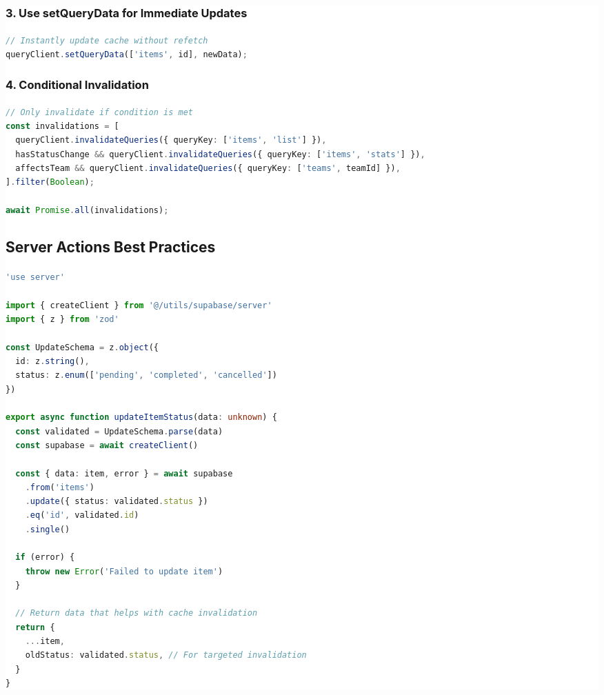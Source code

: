 ### 3. Use setQueryData for Immediate Updates
```typescript
// Instantly update cache without refetch
queryClient.setQueryData(['items', id], newData);
```

### 4. Conditional Invalidation
```typescript
// Only invalidate if condition is met
const invalidations = [
  queryClient.invalidateQueries({ queryKey: ['items', 'list'] }),
  hasStatusChange && queryClient.invalidateQueries({ queryKey: ['items', 'stats'] }),
  affectsTeam && queryClient.invalidateQueries({ queryKey: ['teams', teamId] }),
].filter(Boolean);

await Promise.all(invalidations);
```

## Server Actions Best Practices

```typescript
'use server'

import { createClient } from '@/utils/supabase/server'
import { z } from 'zod'

const UpdateSchema = z.object({
  id: z.string(),
  status: z.enum(['pending', 'completed', 'cancelled'])
})

export async function updateItemStatus(data: unknown) {
  const validated = UpdateSchema.parse(data)
  const supabase = await createClient()
  
  const { data: item, error } = await supabase
    .from('items')
    .update({ status: validated.status })
    .eq('id', validated.id)
    .single()
    
  if (error) {
    throw new Error('Failed to update item')
  }
  
  // Return data that helps with cache invalidation
  return {
    ...item,
    oldStatus: validated.status, // For targeted invalidation
  }
}
```
